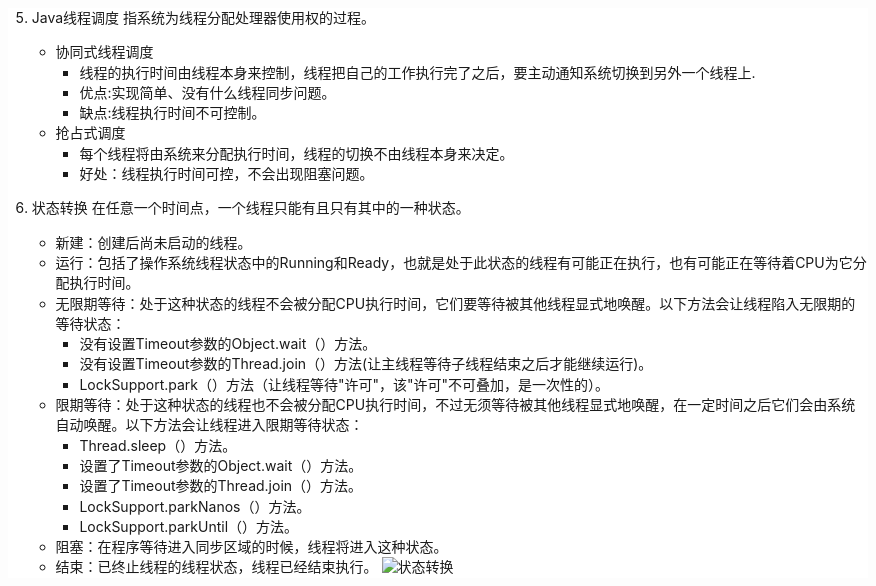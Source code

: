 5. Java线程调度
指系统为线程分配处理器使用权的过程。
	* 协同式线程调度
		*  线程的执行时间由线程本身来控制，线程把自己的工作执行完了之后，要主动通知系统切换到另外一个线程上.
		*  优点:实现简单、没有什么线程同步问题。
		*  缺点:线程执行时间不可控制。
	* 抢占式调度
		* 每个线程将由系统来分配执行时间，线程的切换不由线程本身来决定。
		* 好处：线程执行时间可控，不会出现阻塞问题。

6. 状态转换
在任意一个时间点，一个线程只能有且只有其中的一种状态。
	* 新建：创建后尚未启动的线程。
	* 运行：包括了操作系统线程状态中的Running和Ready，也就是处于此状态的线程有可能正在执行，也有可能正在等待着CPU为它分配执行时间。
	* 无限期等待：处于这种状态的线程不会被分配CPU执行时间，它们要等待被其他线程显式地唤醒。以下方法会让线程陷入无限期的等待状态：
		* 没有设置Timeout参数的Object.wait（）方法。
		* 没有设置Timeout参数的Thread.join（）方法(让主线程等待子线程结束之后才能继续运行)。
		* LockSupport.park（）方法（让线程等待"许可"，该"许可"不可叠加，是一次性的）。
	* 限期等待：处于这种状态的线程也不会被分配CPU执行时间，不过无须等待被其他线程显式地唤醒，在一定时间之后它们会由系统自动唤醒。以下方法会让线程进入限期等待状态：
		* Thread.sleep（）方法。
		* 设置了Timeout参数的Object.wait（）方法。
		* 设置了Timeout参数的Thread.join（）方法。
		* LockSupport.parkNanos（）方法。
		* LockSupport.parkUntil（）方法。
	* 阻塞：在程序等待进入同步区域的时候，线程将进入这种状态。
	* 结束：已终止线程的线程状态，线程已经结束执行。
![状态转换](https://github.com/CoderAssassin/markdownImg/blob/master/JavaVM/Thread_statues.png?raw=true)